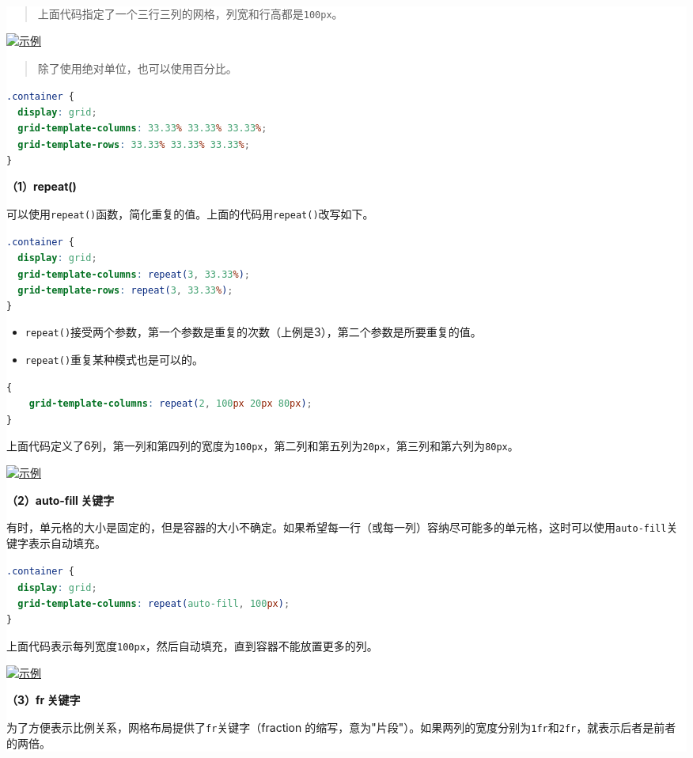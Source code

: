 > 上面代码指定了一个三行三列的网格，列宽和行高都是`100px`。

<a data-fancybox title="示例" href="/notes/assets/css/bg2019032506.png">![示例](/notes/assets/css/bg2019032506.png)</a>

> 除了使用绝对单位，也可以使用百分比。

```css
.container {
  display: grid;
  grid-template-columns: 33.33% 33.33% 33.33%;
  grid-template-rows: 33.33% 33.33% 33.33%;
}
```

**（1）repeat()**

可以使用`repeat()`函数，简化重复的值。上面的代码用`repeat()`改写如下。

```css
.container {
  display: grid;
  grid-template-columns: repeat(3, 33.33%);
  grid-template-rows: repeat(3, 33.33%);
}
```

* `repeat()`接受两个参数，第一个参数是重复的次数（上例是3），第二个参数是所要重复的值。

* `repeat()`重复某种模式也是可以的。

```css
{
    grid-template-columns: repeat(2, 100px 20px 80px);
}
```

上面代码定义了6列，第一列和第四列的宽度为`100px`，第二列和第五列为`20px`，第三列和第六列为`80px`。

<a data-fancybox title="示例" href="/notes/assets/css/bg2019032507.png">![示例](/notes/assets/css/bg2019032507.png)</a>

**（2）auto-fill 关键字**

有时，单元格的大小是固定的，但是容器的大小不确定。如果希望每一行（或每一列）容纳尽可能多的单元格，这时可以使用`auto-fill`关键字表示自动填充。

```css
.container {
  display: grid;
  grid-template-columns: repeat(auto-fill, 100px);
}
```

上面代码表示每列宽度`100px`，然后自动填充，直到容器不能放置更多的列。

<a data-fancybox title="示例" href="/notes/assets/css/bg2019032508.png">![示例](/notes/assets/css/bg2019032508.png)</a>

**（3）fr 关键字**

为了方便表示比例关系，网格布局提供了`fr`关键字（fraction 的缩写，意为"片段"）。如果两列的宽度分别为`1fr`和`2fr`，就表示后者是前者的两倍。
